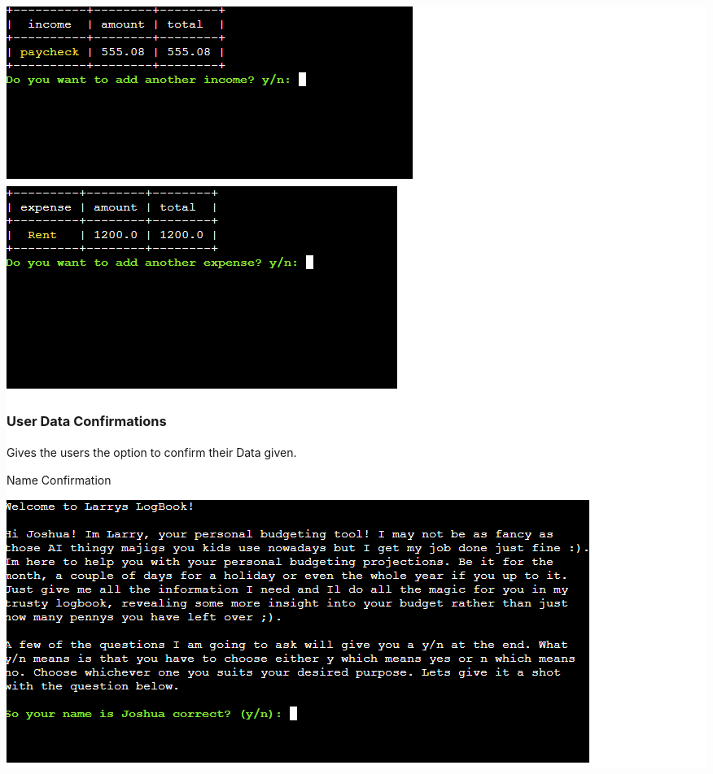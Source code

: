 ![User extra Income option](assets/readme-images/extra-income.png)
![User extra Expense option](assets/readme-images/extra-expense.png)

### User Data Confirmations

Gives the users the option to confirm their Data given.

Name Confirmation

![Name Confirmation](assets/readme-images/name-confirm.png)
